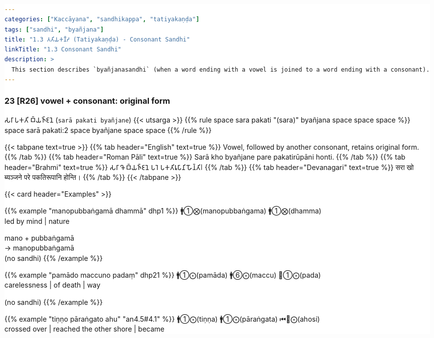 ```yaml
---
categories: ["Kaccāyana", "sandhikappa", "tatiyakaṇḍa"]
tags: ["sandhi", "byañjana"]
title: "1.3 𑀢𑀢𑀺𑀬𑀓𑀡𑁆𑀟 (Tatiyakaṇḍa) - Consonant Sandhi"
linkTitle: "1.3 Consonant Sandhi"
description: >
  This section describes `byañjanasandhi` (when a word ending with a vowel is joined to a word ending with a consonant).
---
```


### 23 [R26] vowel + consonant: original form

𑀲𑀭𑀸 𑀧𑀓𑀢𑀺 𑀩𑁆𑀬𑀜𑁆𑀚𑀦𑁂 (`sarā pakati byañjane`)
{{< utsarga >}}
{{% rule space sara pakati "(sara)" byañjana space space space %}}
space sarā pakati:2 space byañjane space space
{{% /rule %}}

{{< tabpane text=true >}}
{{% tab header="English" text=true %}}
Vowel, followed by another consonant, retains original form.
{{% /tab %}}
{{% tab header="Roman Pāli" text=true %}}
Sarā kho byañjane pare pakatirūpāni honti.
{{% /tab %}}
{{% tab header="Brahmi" text=true %}}
𑀲𑀭𑀸 𑀔𑁄 𑀩𑁆𑀬𑀜𑁆𑀚𑀦𑁂 𑀧𑀭𑁂 𑀧𑀓𑀢𑀺𑀭𑀽𑀧𑀸𑀦𑀺 𑀳𑁄𑀦𑁆𑀢𑀺𑁇
{{% /tab %}}
{{% tab header="Devanagari" text=true %}}
सरा खो ब्यञ्जने परे पकतिरूपानि होन्ति।
{{% /tab %}}
{{< /tabpane >}}

{{< card header="Examples" >}}

{{% example "manopubbaṅgamā dhammā" dhp1 %}}
🚹①⨂(manopubbaṅgama) 🚹①⨂(dhamma)  
led by mind | nature

mano + pubbaṅgamā  
→ manopubbaṅgamā  
(no sandhi)
{{% /example %}}

{{% example "pamādo maccuno padaṃ" dhp21 %}}
🚹①⨀(pamāda) 🚹⑥⨀(maccu) 🚻①⨀(pada)  
carelessness | of death | way

(no sandhi)
{{% /example %}}

{{% example "tiṇṇo pāraṅgato ahu" "an4.5#4.1" %}}
🚹①⨀(tiṇṇa) 🚹①⨀(pāraṅgata) ⏮🤟⨀(ahosi)  
crossed over | reached the other shore | became

